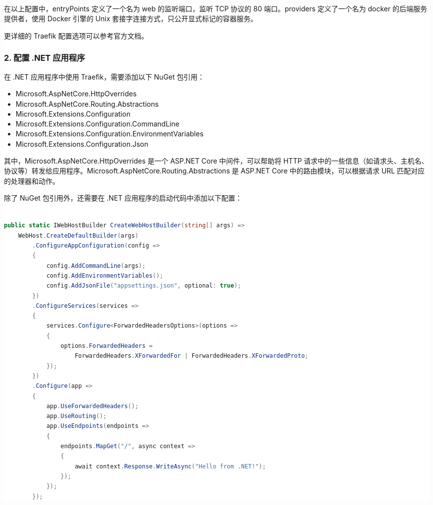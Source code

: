 

在以上配置中，entryPoints 定义了一个名为 web 的监听端口，监听 TCP 协议的 80 端口。providers 定义了一个名为 docker 的后端服务提供者，使用 Docker 引擎的 Unix 套接字连接方式，只公开显式标记的容器服务。

更详细的 Traefik 配置选项可以参考官方文档。
### 2. 配置 .NET 应用程序

在 .NET 应用程序中使用 Traefik，需要添加以下 NuGet 包引用：
- Microsoft.AspNetCore.HttpOverrides
- Microsoft.AspNetCore.Routing.Abstractions
- Microsoft.Extensions.Configuration
- Microsoft.Extensions.Configuration.CommandLine
- Microsoft.Extensions.Configuration.EnvironmentVariables
- Microsoft.Extensions.Configuration.Json

其中，Microsoft.AspNetCore.HttpOverrides 是一个 ASP.NET Core 中间件，可以帮助将 HTTP 请求中的一些信息（如请求头、主机名、协议等）转发给应用程序。Microsoft.AspNetCore.Routing.Abstractions 是 ASP.NET Core 中的路由模块，可以根据请求 URL 匹配对应的处理器和动作。

除了 NuGet 包引用外，还需要在 .NET 应用程序的启动代码中添加以下配置：

```csharp

public static IWebHostBuilder CreateWebHostBuilder(string[] args) =>
    WebHost.CreateDefaultBuilder(args)
        .ConfigureAppConfiguration(config =>
        {
            config.AddCommandLine(args);
            config.AddEnvironmentVariables();
            config.AddJsonFile("appsettings.json", optional: true);
        })
        .ConfigureServices(services =>
        {
            services.Configure<ForwardedHeadersOptions>(options =>
            {
                options.ForwardedHeaders =
                    ForwardedHeaders.XForwardedFor | ForwardedHeaders.XForwardedProto;
            });
        })
        .Configure(app =>
        {
            app.UseForwardedHeaders();
            app.UseRouting();
            app.UseEndpoints(endpoints =>
            {
                endpoints.MapGet("/", async context =>
                {
                    await context.Response.WriteAsync("Hello from .NET!");
                });
            });
        });
```


